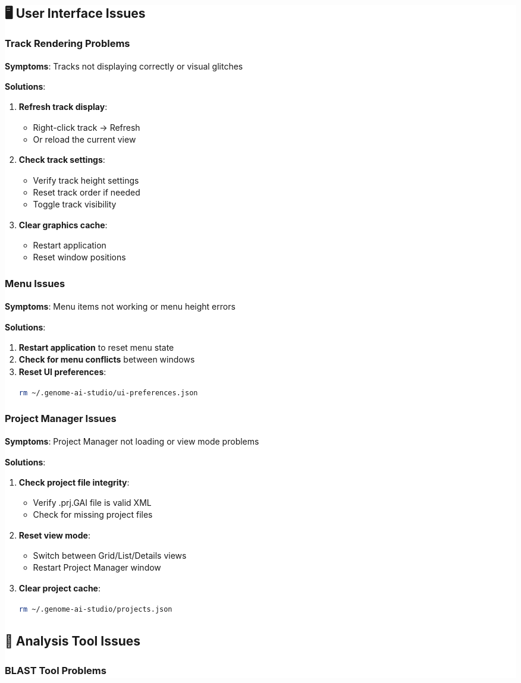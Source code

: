 ## 🖥️ User Interface Issues

### Track Rendering Problems

**Symptoms**: Tracks not displaying correctly or visual glitches

**Solutions**:
1. **Refresh track display**:
   - Right-click track → Refresh
   - Or reload the current view

2. **Check track settings**:
   - Verify track height settings
   - Reset track order if needed
   - Toggle track visibility

3. **Clear graphics cache**:
   - Restart application
   - Reset window positions

### Menu Issues

**Symptoms**: Menu items not working or menu height errors

**Solutions**:
1. **Restart application** to reset menu state
2. **Check for menu conflicts** between windows
3. **Reset UI preferences**:
   ```bash
   rm ~/.genome-ai-studio/ui-preferences.json
   ```

### Project Manager Issues

**Symptoms**: Project Manager not loading or view mode problems

**Solutions**:
1. **Check project file integrity**:
   - Verify .prj.GAI file is valid XML
   - Check for missing project files

2. **Reset view mode**:
   - Switch between Grid/List/Details views
   - Restart Project Manager window

3. **Clear project cache**:
   ```bash
   rm ~/.genome-ai-studio/projects.json
   ```

## 🔬 Analysis Tool Issues

### BLAST Tool Problems
